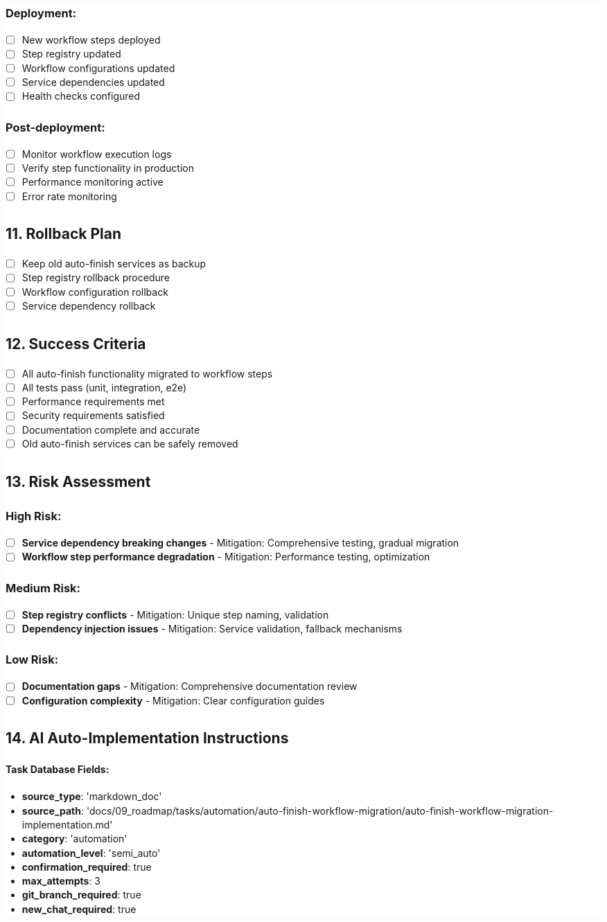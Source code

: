 ### Deployment:
- [ ] New workflow steps deployed
- [ ] Step registry updated
- [ ] Workflow configurations updated
- [ ] Service dependencies updated
- [ ] Health checks configured

### Post-deployment:
- [ ] Monitor workflow execution logs
- [ ] Verify step functionality in production
- [ ] Performance monitoring active
- [ ] Error rate monitoring

## 11. Rollback Plan
- [ ] Keep old auto-finish services as backup
- [ ] Step registry rollback procedure
- [ ] Workflow configuration rollback
- [ ] Service dependency rollback

## 12. Success Criteria
- [ ] All auto-finish functionality migrated to workflow steps
- [ ] All tests pass (unit, integration, e2e)
- [ ] Performance requirements met
- [ ] Security requirements satisfied
- [ ] Documentation complete and accurate
- [ ] Old auto-finish services can be safely removed

## 13. Risk Assessment

### High Risk:
- [ ] **Service dependency breaking changes** - Mitigation: Comprehensive testing, gradual migration
- [ ] **Workflow step performance degradation** - Mitigation: Performance testing, optimization

### Medium Risk:
- [ ] **Step registry conflicts** - Mitigation: Unique step naming, validation
- [ ] **Dependency injection issues** - Mitigation: Service validation, fallback mechanisms

### Low Risk:
- [ ] **Documentation gaps** - Mitigation: Comprehensive documentation review
- [ ] **Configuration complexity** - Mitigation: Clear configuration guides

## 14. AI Auto-Implementation Instructions

#### Task Database Fields:
- **source_type**: 'markdown_doc'
- **source_path**: 'docs/09_roadmap/tasks/automation/auto-finish-workflow-migration/auto-finish-workflow-migration-implementation.md'
- **category**: 'automation'
- **automation_level**: 'semi_auto'
- **confirmation_required**: true
- **max_attempts**: 3
- **git_branch_required**: true
- **new_chat_required**: true
